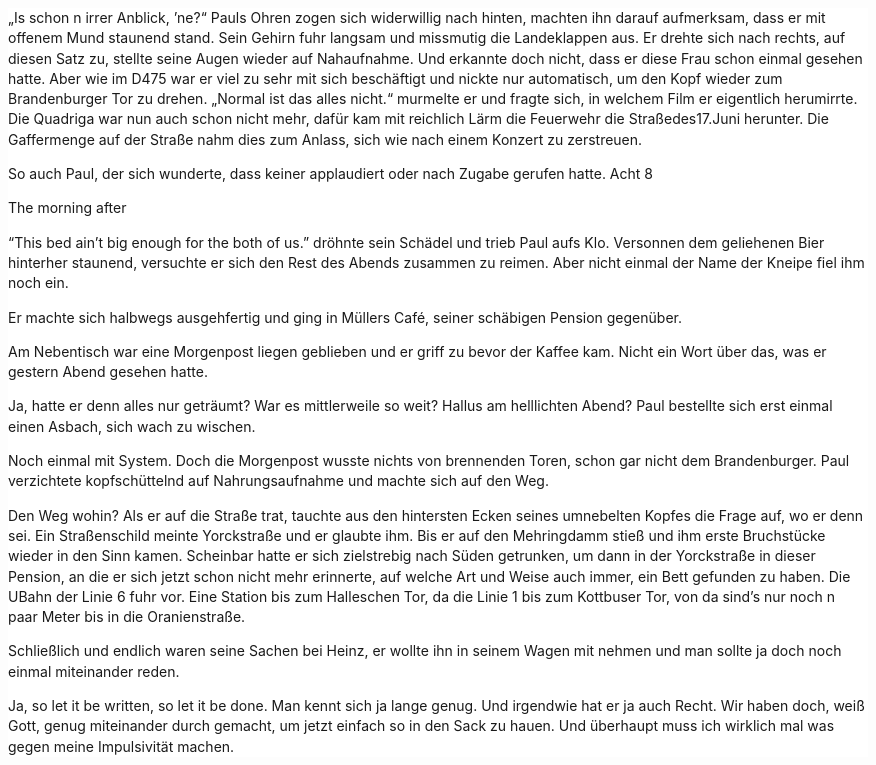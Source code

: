„Is schon n irrer Anblick, ’ne?“
Pauls Ohren zogen sich widerwillig nach hinten, machten ihn darauf aufmerksam, dass er mit offenem Mund staunend stand.
Sein Gehirn fuhr langsam und missmutig die Landeklappen aus.
Er drehte sich nach rechts, auf diesen Satz zu, stellte seine Augen wieder auf Nahaufnahme. Und erkannte doch nicht, dass er diese Frau schon einmal gesehen hatte.
Aber wie im D475 war er viel zu sehr mit sich beschäftigt und nickte nur automatisch, um den Kopf wieder zum Brandenburger Tor zu drehen.
„Normal ist das alles nicht.“ murmelte er und fragte sich, in welchem Film er eigentlich herumirrte.
Die Quadriga war nun auch schon nicht mehr, dafür kam mit reichlich Lärm die Feuerwehr die Straßedes17.Juni herunter.
Die Gaffermenge auf der Straße nahm dies zum Anlass, sich wie nach einem Konzert zu zerstreuen.

So auch Paul, der sich wunderte, dass keiner applaudiert oder nach Zugabe gerufen hatte.
Acht	8

The morning after


“This bed ain’t big enough for the both of us.” dröhnte sein Schädel und trieb Paul aufs Klo.
Versonnen dem geliehenen Bier hinterher staunend, versuchte er sich den Rest des Abends zusammen zu reimen.
Aber nicht einmal der Name der Kneipe fiel ihm noch ein.

Er machte sich halbwegs ausgehfertig und ging in Müllers Café, seiner schäbigen Pension gegenüber.

Am Nebentisch war eine Morgenpost liegen geblieben und er griff zu bevor der Kaffee kam. Nicht ein Wort über das, was er gestern Abend gesehen hatte.

Ja, hatte er denn alles nur geträumt?
War es mittlerweile so weit? Hallus am helllichten Abend?
Paul bestellte sich erst einmal einen Asbach, sich wach zu wischen.

Noch einmal mit System.
Doch die Morgenpost wusste nichts von brennenden Toren, schon gar nicht dem Brandenburger.
Paul verzichtete kopfschüttelnd auf Nahrungsaufnahme und machte sich auf den Weg.

Den Weg wohin?
Als er auf die Straße trat, tauchte aus den hintersten Ecken seines umnebelten Kopfes die Frage auf, wo er denn sei.
Ein Straßenschild meinte Yorckstraße und er glaubte ihm.
Bis er auf den Mehringdamm stieß und ihm erste Bruchstücke wieder in den Sinn kamen. Scheinbar hatte er sich zielstrebig nach Süden getrunken, um dann in der Yorckstraße in dieser Pension, an die er sich jetzt schon nicht mehr erinnerte, auf welche Art und Weise auch immer, ein Bett gefunden zu haben.
Die UBahn der Linie 6 fuhr vor. Eine Station bis zum Halleschen Tor, da die Linie 1 bis zum Kottbuser Tor, von da sind’s nur noch n paar Meter bis in die Oranienstraße.

Schließlich und endlich waren seine Sachen bei Heinz, er wollte ihn in seinem Wagen mit nehmen und man sollte ja doch noch einmal miteinander reden.

Ja, so let it be written, so let it be done.
Man kennt sich ja lange genug. Und irgendwie hat er ja auch Recht. Wir haben doch, weiß Gott, genug miteinander durch gemacht, um jetzt einfach so in den Sack zu hauen. Und überhaupt muss ich wirklich mal was gegen meine Impulsivität machen.
